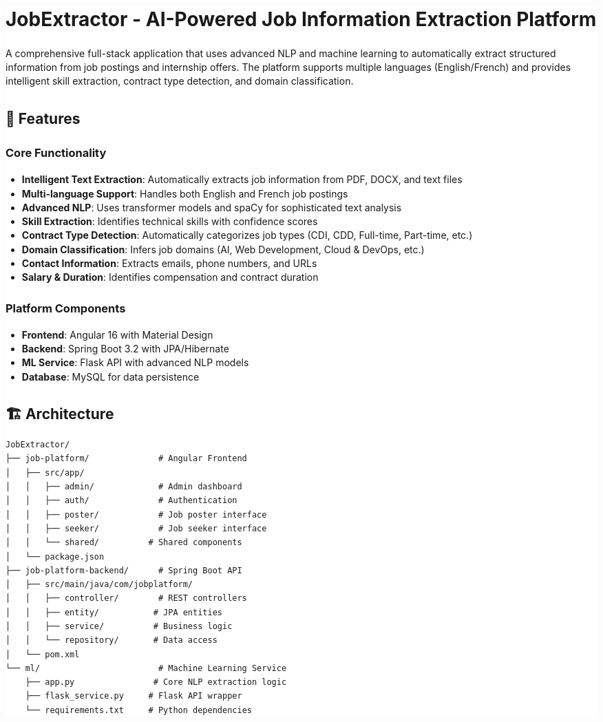 # JobExtractor - AI-Powered Job Information Extraction Platform

A comprehensive full-stack application that uses advanced NLP and machine learning to automatically extract structured information from job postings and internship offers. The platform supports multiple languages (English/French) and provides intelligent skill extraction, contract type detection, and domain classification.

## 🚀 Features

### Core Functionality
- **Intelligent Text Extraction**: Automatically extracts job information from PDF, DOCX, and text files
- **Multi-language Support**: Handles both English and French job postings
- **Advanced NLP**: Uses transformer models and spaCy for sophisticated text analysis
- **Skill Extraction**: Identifies technical skills with confidence scores
- **Contract Type Detection**: Automatically categorizes job types (CDI, CDD, Full-time, Part-time, etc.)
- **Domain Classification**: Infers job domains (AI, Web Development, Cloud & DevOps, etc.)
- **Contact Information**: Extracts emails, phone numbers, and URLs
- **Salary & Duration**: Identifies compensation and contract duration

### Platform Components
- **Frontend**: Angular 16 with Material Design
- **Backend**: Spring Boot 3.2 with JPA/Hibernate
- **ML Service**: Flask API with advanced NLP models
- **Database**: MySQL for data persistence

## 🏗️ Architecture

```
JobExtractor/
├── job-platform/              # Angular Frontend
│   ├── src/app/
│   │   ├── admin/             # Admin dashboard
│   │   ├── auth/              # Authentication
│   │   ├── poster/            # Job poster interface
│   │   ├── seeker/            # Job seeker interface
│   │   └── shared/          # Shared components
│   └── package.json
├── job-platform-backend/      # Spring Boot API
│   ├── src/main/java/com/jobplatform/
│   │   ├── controller/        # REST controllers
│   │   ├── entity/           # JPA entities
│   │   ├── service/          # Business logic
│   │   └── repository/       # Data access
│   └── pom.xml
└── ml/                        # Machine Learning Service
    ├── app.py                # Core NLP extraction logic
    ├── flask_service.py     # Flask API wrapper
    └── requirements.txt     # Python dependencies
```
